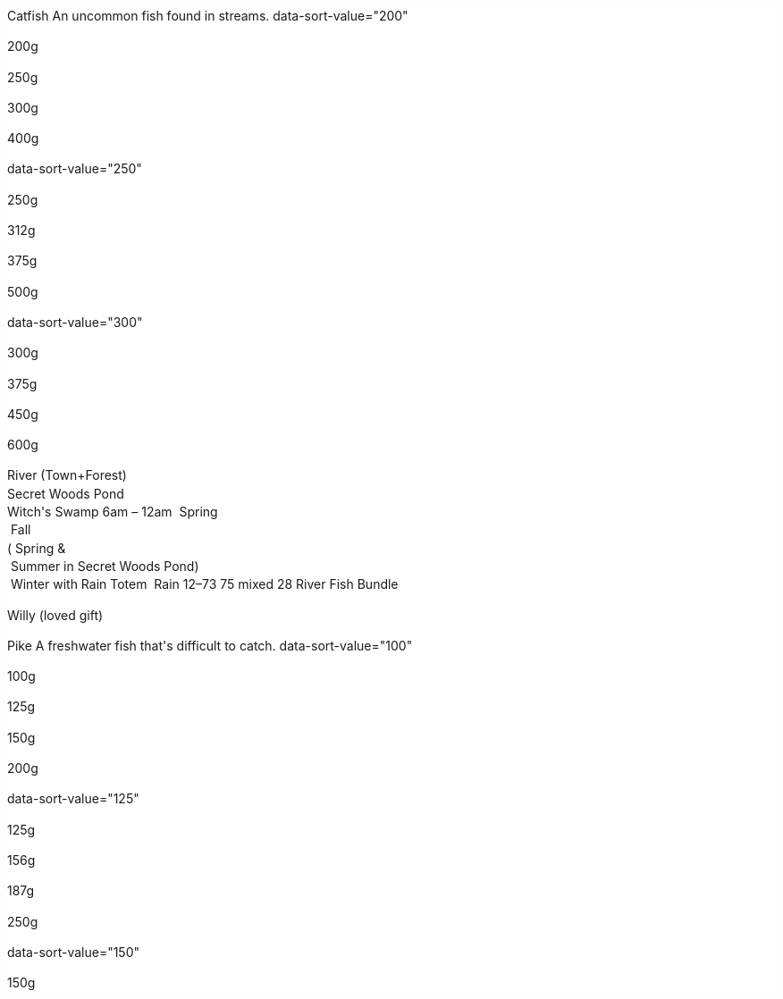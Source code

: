 Catfish An uncommon fish found in streams. data-sort-value="200"

200g

250g

300g

400g

data-sort-value="250"

250g

312g

375g

500g

data-sort-value="300"

300g

375g

450g

600g

River (Town+Forest)  
Secret Woods Pond  
Witch's Swamp 6am – 12am  Spring  
 Fall  
( Spring &amp;  
 Summer in Secret Woods Pond)  
 Winter with Rain Totem  Rain 12–73 75 mixed 28 River Fish Bundle

Willy (loved gift)

Pike A freshwater fish that's difficult to catch. data-sort-value="100"

100g

125g

150g

200g

data-sort-value="125"

125g

156g

187g

250g

data-sort-value="150"

150g
